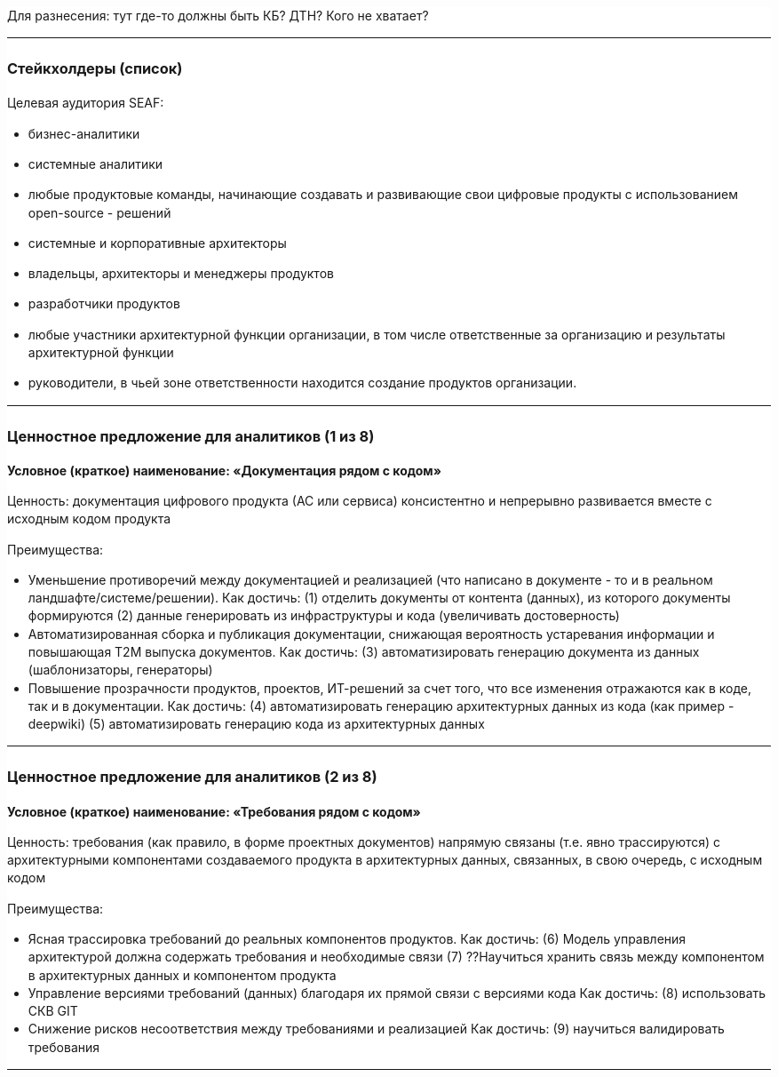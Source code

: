Для разнесения: тут где-то должны быть КБ? ДТН? Кого не хватает? 


---
###  Стейкхолдеры (список)

Целевая аудитория SEAF:

- бизнес-аналитики

- системные аналитики

- любые продуктовые команды, начинающие создавать и развивающие свои цифровые продукты с использованием open-source - решений

- системные и корпоративные архитекторы

- владельцы, архитекторы и менеджеры продуктов

- разработчики продуктов

- любые участники архитектурной функции организации, в том числе ответственные за организацию и результаты архитектурной функции

- руководители, в чьей зоне ответственности находится создание продуктов организации.

---
### Ценностное предложение для аналитиков (1 из 8)

**Условное (краткое) наименование: «Документация рядом с кодом»**

Ценность: документация цифрового продукта (АС или сервиса) консистентно и непрерывно развивается вместе с исходным кодом продукта

Преимущества:
- Уменьшение противоречий между документацией и реализацией (что написано в документе - то и в реальном ландшафте/системе/решении). Как достичь: (1) отделить документы от контента (данных), из которого документы формируются (2) данные генерировать из инфраструктуры и кода (увеличивать достоверность)
- Автоматизированная сборка и публикация документации, снижающая вероятность устаревания информации и повышающая T2M выпуска документов. Как достичь: (3) автоматизировать генерацию документа из данных (шаблонизаторы, генераторы)
- Повышение прозрачности продуктов, проектов, ИТ-решений за счет того, что все изменения отражаются как в коде, так и в документации. Как достичь: (4) автоматизировать генерацию архитектурных данных из кода (как пример - deepwiki) (5) автоматизировать генерацию кода из архитектурных данных


---
### Ценностное предложение для аналитиков (2 из 8)

**Условное (краткое) наименование: «Требования рядом с кодом»**

Ценность: требования (как правило, в форме проектных документов) напрямую связаны (т.е. явно трассируются) с архитектурными компонентами создаваемого продукта в архитектурных данных, связанных, в свою очередь, с исходным кодом

Преимущества:
- Ясная трассировка требований до реальных компонентов продуктов. Как достичь: (6) Модель управления архитектурой должна содержать требования и необходимые связи (7) ??Научиться хранить связь между компонентом в архитектурных данных и компонентом продукта
- Управление версиями требований (данных) благодаря их прямой связи с версиями кода Как достичь: (8) использовать СКВ GIT
- Снижение рисков несоответствия между требованиями и реализацией Как достичь: (9) научиться валидировать требования

---